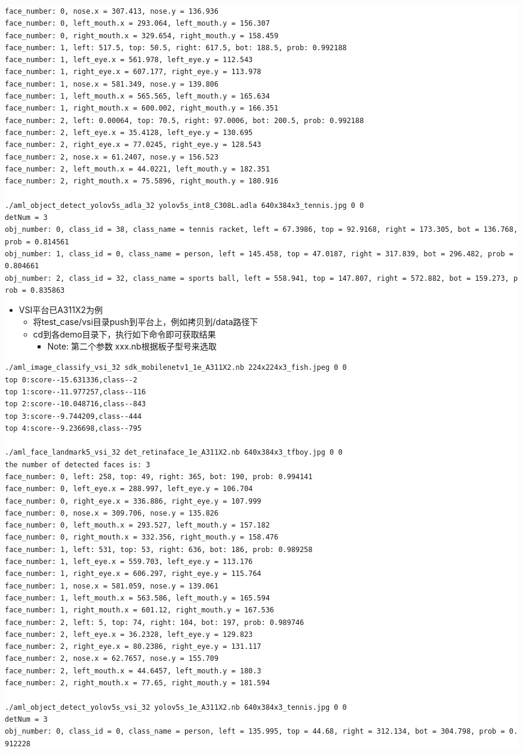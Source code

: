 ```
face_number: 0, nose.x = 307.413, nose.y = 136.936
face_number: 0, left_mouth.x = 293.064, left_mouth.y = 156.307
face_number: 0, right_mouth.x = 329.654, right_mouth.y = 158.459
face_number: 1, left: 517.5, top: 50.5, right: 617.5, bot: 188.5, prob: 0.992188
face_number: 1, left_eye.x = 561.978, left_eye.y = 112.543
face_number: 1, right_eye.x = 607.177, right_eye.y = 113.978
face_number: 1, nose.x = 581.349, nose.y = 139.806
face_number: 1, left_mouth.x = 565.565, left_mouth.y = 165.634
face_number: 1, right_mouth.x = 600.002, right_mouth.y = 166.351
face_number: 2, left: 0.00064, top: 70.5, right: 97.0006, bot: 200.5, prob: 0.992188
face_number: 2, left_eye.x = 35.4128, left_eye.y = 130.695
face_number: 2, right_eye.x = 77.0245, right_eye.y = 128.543
face_number: 2, nose.x = 61.2407, nose.y = 156.523
face_number: 2, left_mouth.x = 44.0221, left_mouth.y = 182.351
face_number: 2, right_mouth.x = 75.5896, right_mouth.y = 180.916

./aml_object_detect_yolov5s_adla_32 yolov5s_int8_C308L.adla 640x384x3_tennis.jpg 0 0
detNum = 3
obj_number: 0, class_id = 38, class_name = tennis racket, left = 67.3986, top = 92.9168, right = 173.305, bot = 136.768, prob = 0.814561
obj_number: 1, class_id = 0, class_name = person, left = 145.458, top = 47.0187, right = 317.839, bot = 296.482, prob = 0.804661
obj_number: 2, class_id = 32, class_name = sports ball, left = 558.941, top = 147.807, right = 572.882, bot = 159.273, prob = 0.835863
```

- VSI平台已A311X2为例
  - 将test_case/vsi目录push到平台上，例如拷贝到/data路径下
  - cd到各demo目录下，执行如下命令即可获取结果
    - Note:  第二个参数 xxx.nb根据板子型号来选取

```
./aml_image_classify_vsi_32 sdk_mobilenetv1_1e_A311X2.nb 224x224x3_fish.jpeg 0 0
top 0:score--15.631336,class--2
top 1:score--11.977257,class--116
top 2:score--10.048716,class--843
top 3:score--9.744209,class--444
top 4:score--9.236698,class--795

./aml_face_landmark5_vsi_32 det_retinaface_1e_A311X2.nb 640x384x3_tfboy.jpg 0 0
the number of detected faces is: 3
face_number: 0, left: 258, top: 49, right: 365, bot: 190, prob: 0.994141
face_number: 0, left_eye.x = 288.997, left_eye.y = 106.704
face_number: 0, right_eye.x = 336.886, right_eye.y = 107.999
face_number: 0, nose.x = 309.706, nose.y = 135.826
face_number: 0, left_mouth.x = 293.527, left_mouth.y = 157.182
face_number: 0, right_mouth.x = 332.356, right_mouth.y = 158.476
face_number: 1, left: 531, top: 53, right: 636, bot: 186, prob: 0.989258
face_number: 1, left_eye.x = 559.703, left_eye.y = 113.176
face_number: 1, right_eye.x = 606.297, right_eye.y = 115.764
face_number: 1, nose.x = 581.059, nose.y = 139.061
face_number: 1, left_mouth.x = 563.586, left_mouth.y = 165.594
face_number: 1, right_mouth.x = 601.12, right_mouth.y = 167.536
face_number: 2, left: 5, top: 74, right: 104, bot: 197, prob: 0.989746
face_number: 2, left_eye.x = 36.2328, left_eye.y = 129.823
face_number: 2, right_eye.x = 80.2386, right_eye.y = 131.117
face_number: 2, nose.x = 62.7657, nose.y = 155.709
face_number: 2, left_mouth.x = 44.6457, left_mouth.y = 180.3
face_number: 2, right_mouth.x = 77.65, right_mouth.y = 181.594

./aml_object_detect_yolov5s_vsi_32 yolov5s_1e_A311X2.nb 640x384x3_tennis.jpg 0 0
detNum = 3
obj_number: 0, class_id = 0, class_name = person, left = 135.995, top = 44.68, right = 312.134, bot = 304.798, prob = 0.912228
```